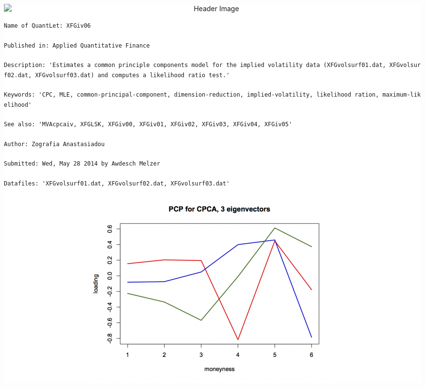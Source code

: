 <div style="margin: 0; padding: 0; text-align: center; border: none;">
<a href="https://quantlet.com" target="_blank" style="text-decoration: none; border: none;">
<img src="https://github.com/StefanGam/test-repo/blob/main/quantlet_design.png?raw=true" alt="Header Image" width="100%" style="margin: 0; padding: 0; display: block; border: none;" />
</a>
</div>

```
Name of QuantLet: XFGiv06

Published in: Applied Quantitative Finance

Description: 'Estimates a common principle components model for the implied volatility data (XFGvolsurf01.dat, XFGvolsurf02.dat, XFGvolsurf03.dat) and computes a likelihood ratio test.'

Keywords: 'CPC, MLE, common-principal-component, dimension-reduction, implied-volatility, likelihood ration, maximum-likelihood'

See also: 'MVAcpcaiv, XFGLSK, XFGiv00, XFGiv01, XFGiv02, XFGiv03, XFGiv04, XFGiv05'

Author: Zografia Anastasiadou

Submitted: Wed, May 28 2014 by Awdesch Melzer

Datafiles: 'XFGvolsurf01.dat, XFGvolsurf02.dat, XFGvolsurf03.dat'

```
<div align="center">
<img src="https://raw.githubusercontent.com/QuantLet/XFG-ToDo/master/_Done/XFGiv06/PCP%20for%20CPCA%2C%203%20eigenvectors.png" alt="Image" />
</div>

